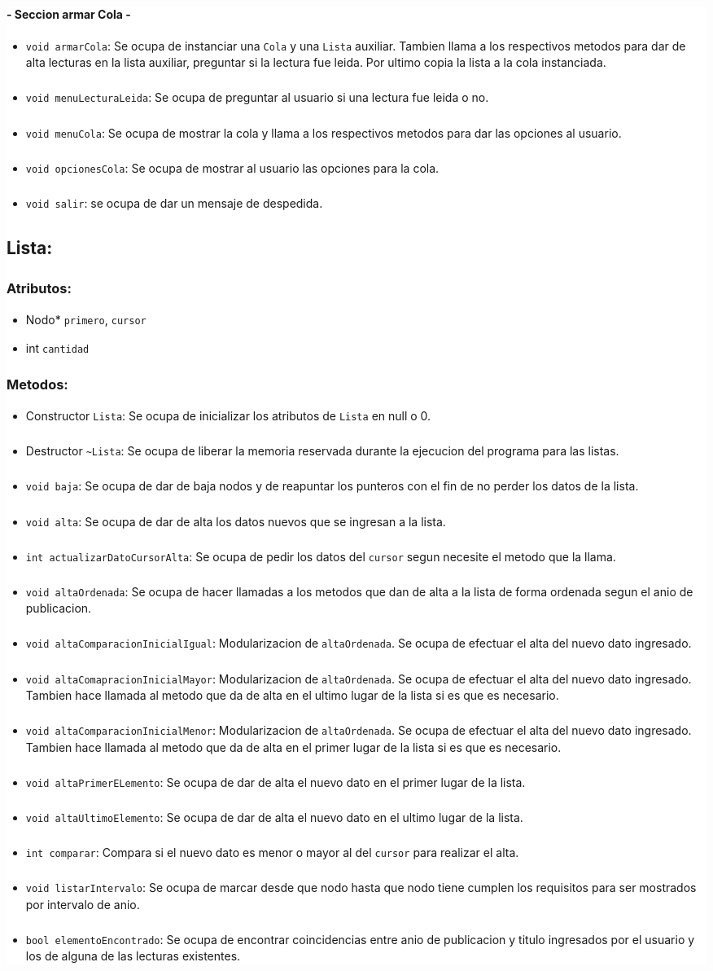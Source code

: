 #### - Seccion armar Cola -
* `void armarCola`: Se ocupa de instanciar una `Cola` y una `Lista` auxiliar. Tambien llama a los respectivos metodos para dar de alta lecturas en la lista auxiliar, preguntar si la lectura fue leida. Por ultimo copia la lista a la cola instanciada.
###
* `void menuLecturaLeida`: Se ocupa de preguntar al usuario si una lectura fue leida o no.
###
* `void menuCola`: Se ocupa de mostrar la cola y llama a los respectivos metodos para dar las opciones al usuario. 
###
* `void opcionesCola`: Se ocupa de mostrar al usuario  las opciones para la cola.
###
* `void salir`: se ocupa de dar un mensaje de despedida.

## Lista:
### Atributos:

* Nodo<Dato>* `primero`, `cursor`

* int `cantidad`

### Metodos:

* Constructor `Lista`: Se ocupa de inicializar los atributos de `Lista` en null o 0.
###
* Destructor `~Lista`: Se ocupa de liberar la memoria reservada durante la ejecucion del programa para las listas.
###
* `void baja`: Se ocupa de dar de baja nodos y de reapuntar los punteros con el fin de no perder los datos de la lista.
###
* `void alta`: Se ocupa de dar de alta los datos nuevos que se ingresan a la lista.
###
* `int actualizarDatoCursorAlta`: Se ocupa de pedir los datos del `cursor` segun necesite el metodo que la llama.
###
* `void altaOrdenada`: Se ocupa de hacer llamadas a los metodos que dan de alta a la lista de forma ordenada segun el anio de publicacion.
###
* `void altaComparacionInicialIgual`: Modularizacion de `altaOrdenada`. Se ocupa de efectuar el alta del nuevo dato ingresado.
###
* `void altaComapracionInicialMayor`: Modularizacion de `altaOrdenada`. Se ocupa de efectuar el alta del nuevo dato ingresado. Tambien hace llamada al metodo que da de alta en el ultimo lugar de la lista si es que es necesario.
###
* `void altaComparacionInicialMenor`: Modularizacion de `altaOrdenada`. Se ocupa de efectuar el alta del nuevo dato ingresado. Tambien hace llamada al metodo que da de alta en el primer lugar de la lista si es que es necesario.
###
* `void altaPrimerELemento`: Se ocupa de dar de alta el nuevo dato en el primer lugar de la lista.
###
* `void altaUltimoElemento`: Se ocupa de dar de alta el nuevo dato en el ultimo lugar de la lista.
###
* `int comparar`: Compara si el nuevo dato es menor o mayor al del `cursor` para realizar el alta.
###
* `void listarIntervalo`: Se ocupa de marcar desde que nodo hasta que nodo tiene cumplen los requisitos para ser mostrados por intervalo de anio.
###
* `bool elementoEncontrado`: Se ocupa de encontrar coincidencias entre anio de publicacion y titulo ingresados por el usuario y los de alguna de las lecturas existentes.
###